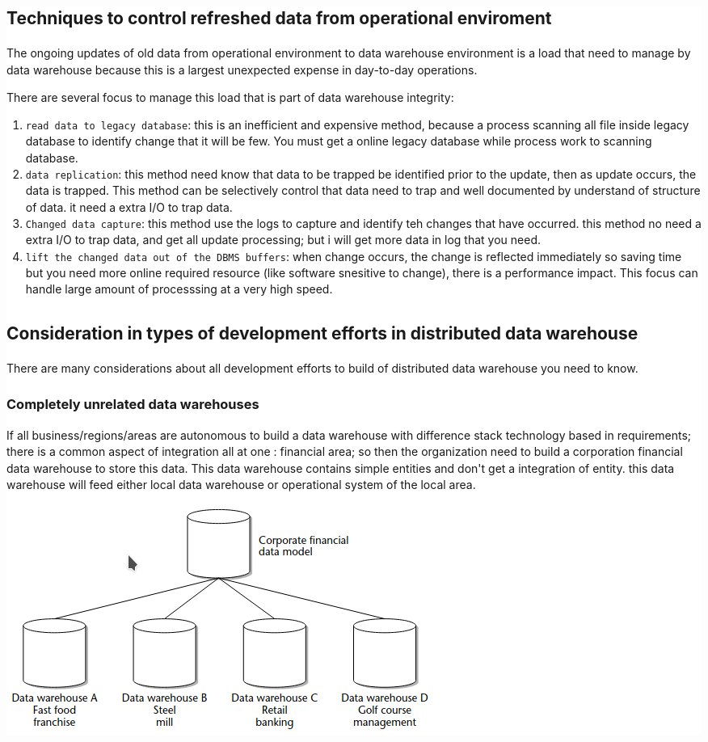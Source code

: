 
## Techniques to control refreshed data from operational enviroment

The ongoing updates of old data from operational environment to data warehouse environment is a load that need to manage by data warehouse because this is a largest unexpected expense in day-to-day operations.

There are several focus to manage this load that is part of data warehouse integrity:
1.  `read data to legacy database`: this is an inefficient and expensive method, because a process scanning all file inside legacy database to identify change that it will be few. You must get a online legacy database while process work to scanning database.
2.  `data replication`: this method need know that data to be trapped be identified prior to the update, then as update occurs, the data is trapped. This method can be selectively control that data need to trap and well documented by understand of structure of data. it need a extra I/O to trap data.
3.  `Changed data capture`: this method use the logs to capture and identify teh changes that have occurred. this method no need a extra I/O to trap data, and get all update processing; but i will get more data in log that you need.
4.  `lift the changed data out of the DBMS buffers`: when change occurs, the change is reflected immediately so saving time but you need more online required resource (like software snesitive to  change), there is a performance impact. This focus can handle large amount of processsing at a very high speed.

## Consideration in types of development efforts in distributed data warehouse

There are many considerations about all development efforts to build of distributed data warehouse you need to know.

### Completely unrelated data warehouses

If all business/regions/areas are autonomous to build a data warehouse with difference stack technology based in requirements; there is a common aspect of integration all at one : financial area; so then the organization need to build a corporation financial data warehouse to store this data. This data warehouse contains simple entities and don't get a integration of entity. this data warehouse will feed either local data warehouse or operational system of the local area.

!["Integrated" data warehouse : financial area](image/CompletelyUnrelatedDataWarehouses.png?rraw=true)
